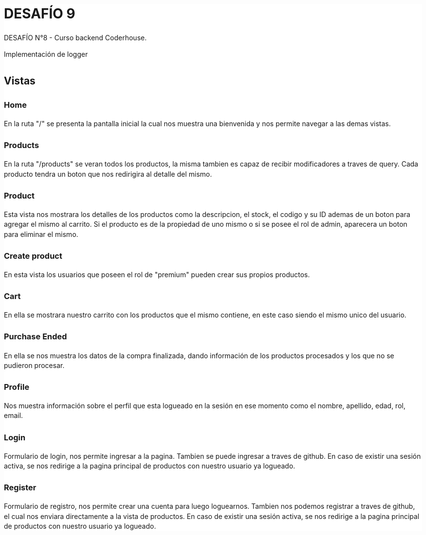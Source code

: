 # DESAFÍO 9

DESAFÍO N°8 - Curso backend Coderhouse.

Implementación de logger

## Vistas

### Home
En la ruta "/" se presenta la pantalla inicial la cual nos muestra una bienvenida y nos permite navegar a las demas vistas.

### Products
En la ruta "/products" se veran todos los productos, la misma tambien es capaz de recibir modificadores a traves de query. Cada producto tendra un boton que nos redirigira al detalle del mismo.

### Product
Esta vista nos mostrara los detalles de los productos como la descripcion, el stock, el codigo y su ID ademas de un boton para agregar el mismo al carrito. Si el producto es de la propiedad de uno mismo o si se posee el rol de admin, aparecera un boton para eliminar el mismo.

### Create product
En esta vista los usuarios que poseen el rol de "premium" pueden crear sus propios productos.

### Cart
En ella se mostrara nuestro carrito con los productos que el mismo contiene, en este caso siendo el mismo unico del usuario.

### Purchase Ended
En ella se nos muestra los datos de la compra finalizada, dando información de los productos procesados y los que no se pudieron procesar.

### Profile
Nos muestra información sobre el perfil que esta logueado en la sesión en ese momento como el nombre, apellido, edad, rol, email.

### Login
Formulario de login, nos permite ingresar a la pagina.
Tambien se puede ingresar a traves de github.
En caso de existir una sesión activa, se nos redirige a la pagina principal de productos con nuestro usuario ya logueado.

### Register
Formulario de registro, nos permite crear una cuenta para luego loguearnos.
Tambien nos podemos registrar a traves de github, el cual nos enviara directamente a la vista de productos.
En caso de existir una sesión activa, se nos redirige a la pagina principal de productos con nuestro usuario ya logueado.
